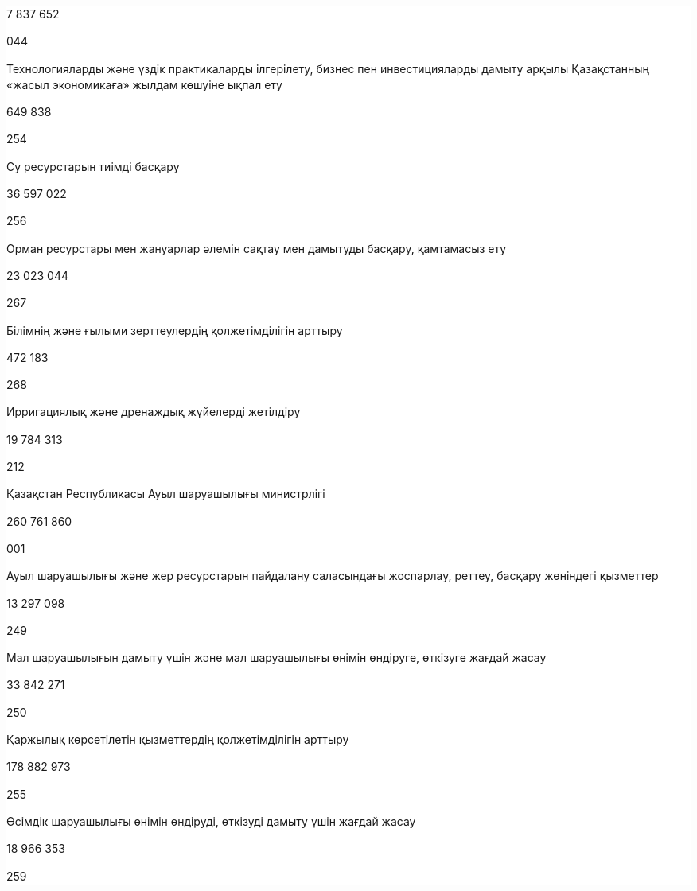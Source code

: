 7 837 652

044

Технологияларды және үздік практикаларды ілгерілету, бизнес пен инвестицияларды дамыту арқылы Қазақстанның «жасыл экономикаға» жылдам көшуіне ықпал ету

649 838

254

Су ресурстарын тиімді басқару

36 597 022

256

Орман ресурстары мен жануарлар әлемін сақтау мен дамытуды басқару, қамтамасыз ету

23 023 044

267

Білімнің және ғылыми зерттеулердің қолжетімділігін арттыру

472 183

268

Ирригациялық және дренаждық жүйелерді жетілдіру

19 784 313

212

Қазақстан Республикасы Ауыл шаруашылығы министрлiгi

260 761 860

001

Ауыл шаруашылығы және жер ресурстарын пайдалану саласындағы жоспарлау, реттеу, басқару жөніндегі қызметтер

13 297 098

249

Мал шаруашылығын дамыту үшін және мал шаруашылығы өнiмiн өндіруге, өткізуге жағдай жасау

33 842 271

250

Қаржылық көрсетілетін қызметтердің қолжетімділігін арттыру

178 882 973

255

Өсімдік шаруашылығы өнiмiн өндіруді, өткізуді дамыту үшін жағдай жасау

18 966 353

259
